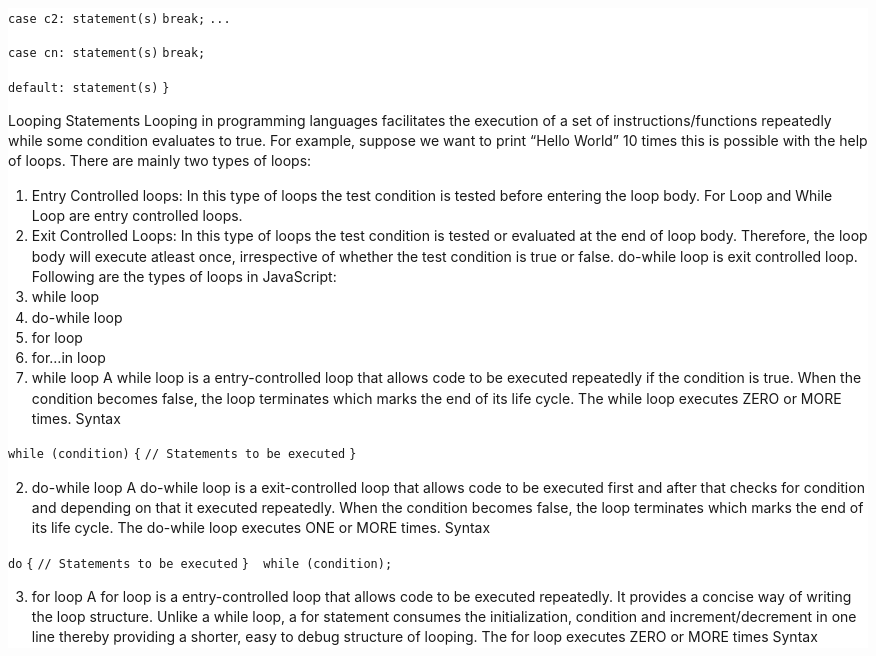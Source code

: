    `case c2: statement(s)`
            `break;`
   `...`
   
   `case cn: statement(s)`
            `break;`
   
   `default: statement(s)`
`}`

Looping Statements
Looping in programming languages facilitates the execution of a set of instructions/functions repeatedly while some condition evaluates to true.
For example, suppose we want to print “Hello World” 10 times this is possible with the help of loops.
There are mainly two types of loops:
1) Entry Controlled loops: In this type of loops the test condition is tested before entering the loop body. For Loop and While Loop are entry controlled loops.
2) Exit Controlled Loops: In this type of loops the test condition is tested or evaluated at the end of loop body. Therefore, the loop body will execute atleast once, irrespective of whether the test condition is true or false. do-while loop is exit controlled loop.
Following are the types of loops in JavaScript:
1) while loop
2) do-while loop
3) for loop
4) for…in loop
1) while loop
A while loop is a entry-controlled loop that allows code to be executed repeatedly if the condition is true.
When the condition becomes false, the loop terminates which marks the end of its life cycle.
The while loop executes ZERO or MORE times.
Syntax

`while (condition)`
`{`
   `// Statements to be executed`
`}`

2) do-while loop
A do-while loop is a exit-controlled loop that allows code to be executed first and after that checks for condition and depending on that it executed repeatedly.
When the condition becomes false, the loop terminates which marks the end of its life cycle.
The do-while loop executes ONE or MORE times.
Syntax

`do`
`{`
    `// Statements to be executed`
`}  while (condition);`

3) for loop
A for loop is a entry-controlled loop that allows code to be executed repeatedly.
It provides a concise way of writing the loop structure.
Unlike a while loop, a for statement consumes the initialization, condition and increment/decrement in one line thereby providing a shorter, easy to debug structure of looping.
The for loop executes ZERO or MORE times
Syntax
